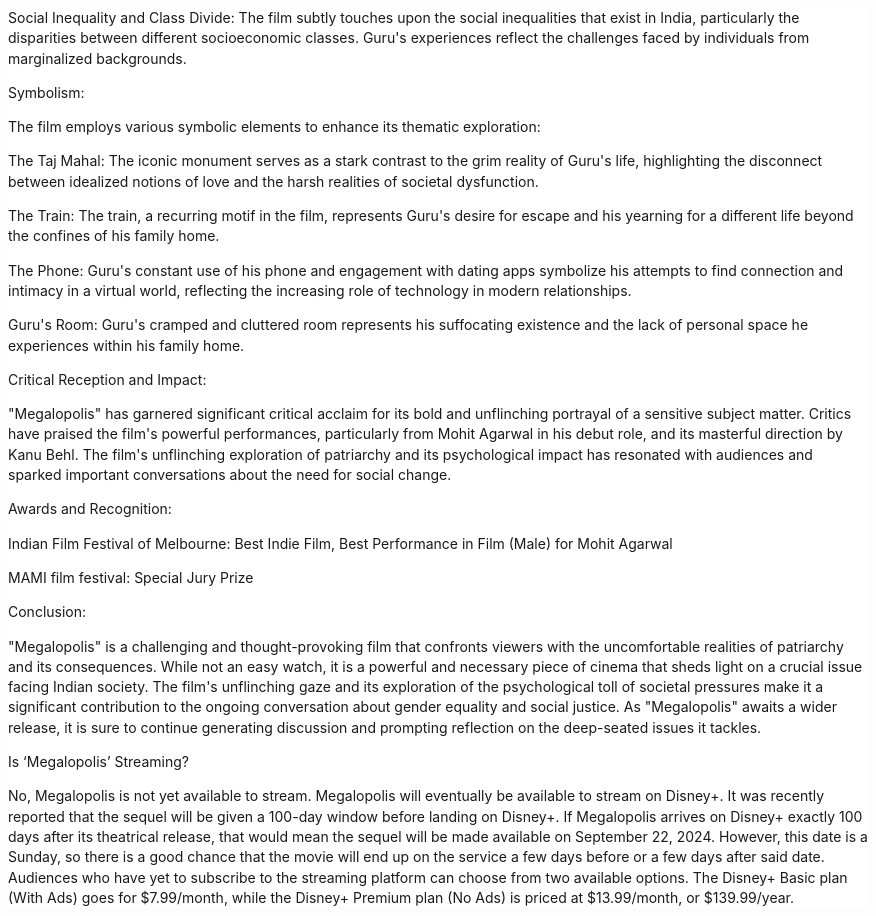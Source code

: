 Social Inequality and Class Divide: The film subtly touches upon the social inequalities that exist in India, particularly the disparities between different socioeconomic classes. Guru's experiences reflect the challenges faced by individuals from marginalized backgrounds.

Symbolism:

The film employs various symbolic elements to enhance its thematic exploration:

The Taj Mahal: The iconic monument serves as a stark contrast to the grim reality of Guru's life, highlighting the disconnect between idealized notions of love and the harsh realities of societal dysfunction.

The Train: The train, a recurring motif in the film, represents Guru's desire for escape and his yearning for a different life beyond the confines of his family home.

The Phone: Guru's constant use of his phone and engagement with dating apps symbolize his attempts to find connection and intimacy in a virtual world, reflecting the increasing role of technology in modern relationships.

Guru's Room: Guru's cramped and cluttered room represents his suffocating existence and the lack of personal space he experiences within his family home.

Critical Reception and Impact:

"Megalopolis" has garnered significant critical acclaim for its bold and unflinching portrayal of a sensitive subject matter. Critics have praised the film's powerful performances, particularly from Mohit Agarwal in his debut role, and its masterful direction by Kanu Behl. The film's unflinching exploration of patriarchy and its psychological impact has resonated with audiences and sparked important conversations about the need for social change.

Awards and Recognition:

Indian Film Festival of Melbourne: Best Indie Film, Best Performance in Film (Male) for Mohit Agarwal

MAMI film festival: Special Jury Prize

Conclusion:

"Megalopolis" is a challenging and thought-provoking film that confronts viewers with the uncomfortable realities of patriarchy and its consequences. While not an easy watch, it is a powerful and necessary piece of cinema that sheds light on a crucial issue facing Indian society. The film's unflinching gaze and its exploration of the psychological toll of societal pressures make it a significant contribution to the ongoing conversation about gender equality and social justice. As "Megalopolis" awaits a wider release, it is sure to continue generating discussion and prompting reflection on the deep-seated issues it tackles.


Is ‘Megalopolis’ Streaming?

No, Megalopolis is not yet available to stream. Megalopolis will eventually be available to stream on Disney+. It was recently reported that the sequel will be given a 100-day window before landing on Disney+. If Megalopolis arrives on Disney+ exactly 100 days after its theatrical release, that would mean the sequel will be made available on September 22, 2024. However, this date is a Sunday, so there is a good chance that the movie will end up on the service a few days before or a few days after said date. Audiences who have yet to subscribe to the streaming platform can choose from two available options. The Disney+ Basic plan (With Ads) goes for $7.99/month, while the Disney+ Premium plan (No Ads) is priced at $13.99/month, or $139.99/year.
